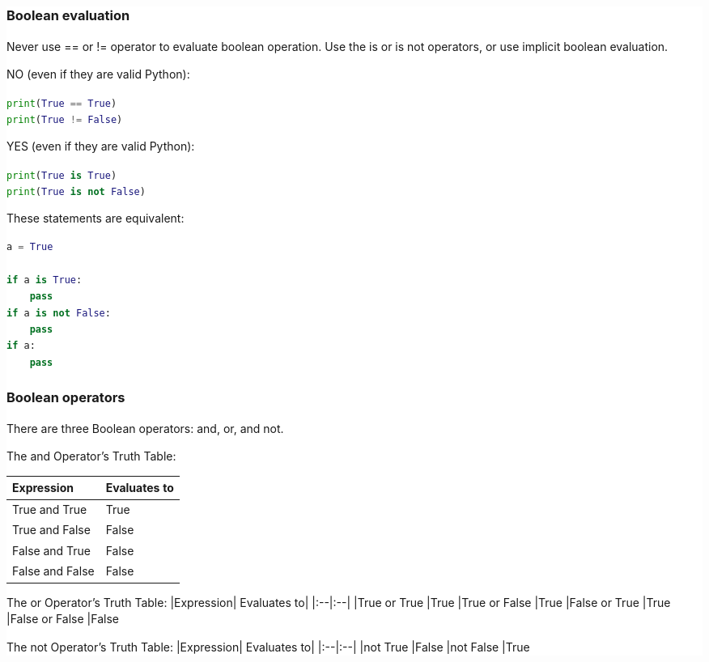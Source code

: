### Boolean evaluation 
Never use == or != operator to evaluate boolean operation. Use the is or is not operators, or use implicit boolean evaluation.

NO (even if they are valid Python):

```python
print(True == True)
print(True != False)
```
YES (even if they are valid Python):
```python
print(True is True)
print(True is not False)
```
These statements are equivalent:
```python
a = True

if a is True:
    pass
if a is not False: 
    pass
if a:
    pass
```

### Boolean operators
There are three Boolean operators: and, or, and not.

The and Operator’s Truth Table:

|Expression| Evaluates to|
|:--|:--|
|True and True	|True
|True and False	|False
|False and True	|False
|False and False	|False

The or Operator’s Truth Table:
|Expression| Evaluates to|
|:--|:--|
|True or True	|True
|True or False	|True
|False or True	|True
|False or False	|False

The not Operator’s Truth Table:
|Expression| Evaluates to|
|:--|:--|
|not True	|False
|not False	|True
